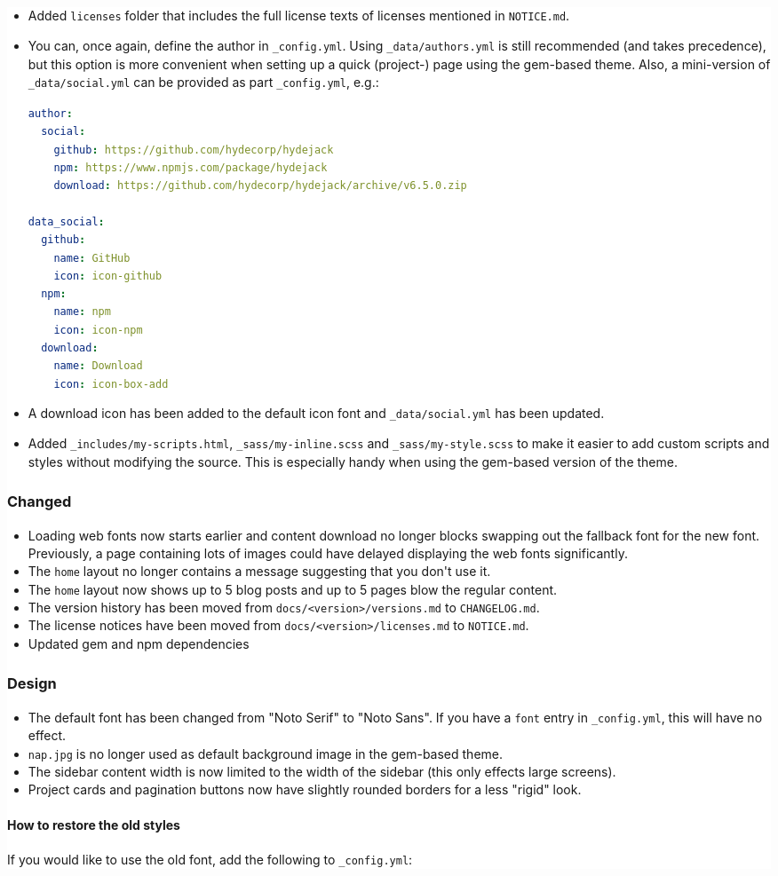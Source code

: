 * Added `licenses` folder that includes the full license texts of licenses mentioned in `NOTICE.md`.
* You can, once again, define the author in `_config.yml`.
  Using `_data/authors.yml` is still recommended (and takes precedence),
  but this option is more convenient when setting up a quick (project-) page using the gem-based theme.
  Also, a mini-version of `_data/social.yml` can be provided as part `_config.yml`, e.g.:

  ~~~yml
  author:
    social:
      github: https://github.com/hydecorp/hydejack
      npm: https://www.npmjs.com/package/hydejack
      download: https://github.com/hydecorp/hydejack/archive/v6.5.0.zip

  data_social:
    github:
      name: GitHub
      icon: icon-github
    npm:
      name: npm
      icon: icon-npm
    download:
      name: Download
      icon: icon-box-add
  ~~~

* A download icon has been added to the default icon font and `_data/social.yml` has been updated.
* Added `_includes/my-scripts.html`, `_sass/my-inline.scss` and `_sass/my-style.scss` to make it easier to add custom scripts and styles without modifying the source. This is especially handy when using the gem-based version of the theme.

### Changed
* Loading web fonts now starts earlier and content download no longer blocks
  swapping out the fallback font for the new font.
  Previously, a page containing lots of images could have delayed displaying the web fonts significantly.
* The `home` layout no longer contains a message suggesting that you don't use it.
* The `home` layout now shows up to 5 blog posts and up to 5 pages blow the regular content.
* The version history has been moved from `docs/<version>/versions.md` to `CHANGELOG.md`.
* The license notices have been moved from `docs/<version>/licenses.md` to `NOTICE.md`.
* Updated gem and npm dependencies

### Design
* The default font has been changed from "Noto Serif" to "Noto Sans".
  If you have a `font` entry in `_config.yml`, this will have no effect.
* `nap.jpg` is no longer used as default background image in the gem-based theme.
* The sidebar content width is now limited to the width of the sidebar (this only effects large screens).
* Project cards and pagination buttons now have slightly rounded borders for a less "rigid" look.

#### How to restore the old styles
If you would like to use the old font, add the following to `_config.yml`:

